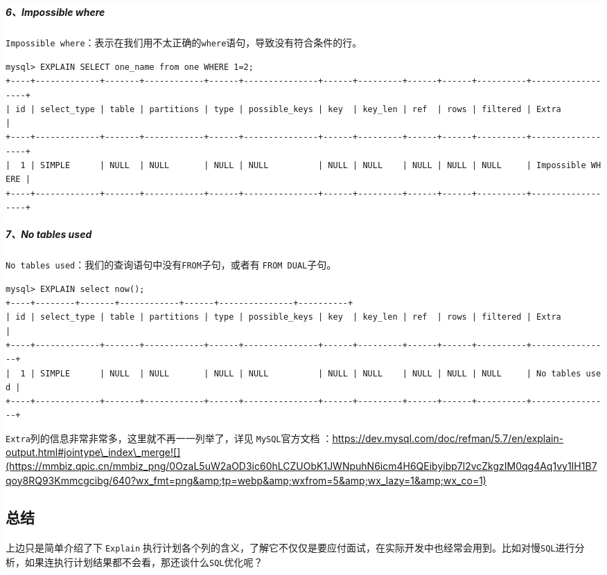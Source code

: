 ##### 6、Impossible where

`Impossible where`：表示在我们用不太正确的`where`语句，导致没有符合条件的行。

```mysql
mysql> EXPLAIN SELECT one_name from one WHERE 1=2;  
+----+-------------+-------+------------+------+---------------+------+---------+------+------+----------+------------------+  
| id | select_type | table | partitions | type | possible_keys | key  | key_len | ref  | rows | filtered | Extra            |  
+----+-------------+-------+------------+------+---------------+------+---------+------+------+----------+------------------+  
|  1 | SIMPLE      | NULL  | NULL       | NULL | NULL          | NULL | NULL    | NULL | NULL | NULL     | Impossible WHERE |  
+----+-------------+-------+------------+------+---------------+------+---------+------+------+----------+------------------+  
```

##### 7、No tables used

`No tables used`：我们的查询语句中没有`FROM`子句，或者有&nbsp;`FROM DUAL`子句。

```mysql
mysql> EXPLAIN select now();  
+----+--------+-------+------------+------+---------------+----------+  
| id | select_type | table | partitions | type | possible_keys | key  | key_len | ref  | rows | filtered | Extra          |  
+----+-------------+-------+------------+------+---------------+------+---------+------+------+----------+----------------+  
|  1 | SIMPLE      | NULL  | NULL       | NULL | NULL          | NULL | NULL    | NULL | NULL | NULL     | No tables used |  
+----+-------------+-------+------------+------+---------------+------+---------+------+------+----------+----------------+  

```

`Extra`列的信息非常非常多，这里就不再一一列举了，详见&nbsp;`MySQL`官方文档 ：https://dev.mysql.com/doc/refman/5.7/en/explain-output.html#jointype\_index\_merge![](https://mmbiz.qpic.cn/mmbiz_png/0OzaL5uW2aOD3ic60hLCZUObK1JWNpuhN6icm4H6QEibyibp7l2vcZkgzIM0qg4Aq1vy1IH1B7qoy8RQ93Kmmcgcibg/640?wx_fmt=png&amp;tp=webp&amp;wxfrom=5&amp;wx_lazy=1&amp;wx_co=1)

总结
--

上边只是简单介绍了下&nbsp;`Explain`&nbsp;执行计划各个列的含义，了解它不仅仅是要应付面试，在实际开发中也经常会用到。比如对慢`SQL`进行分析，如果连执行计划结果都不会看，那还谈什么`SQL`优化呢？